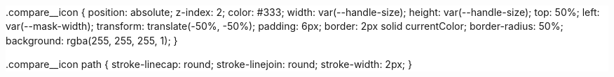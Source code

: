 .compare__icon {
  position: absolute;
  z-index: 2;
  color: #333;
  width: var(--handle-size);
  height: var(--handle-size);
  top: 50%;
  left: var(--mask-width);
  transform: translate(-50%, -50%);
  padding: 6px;
  border: 2px solid currentColor;
  border-radius: 50%;
  background: rgba(255, 255, 255, 1);
}

.compare__icon path {
  stroke-linecap: round;
  stroke-linejoin: round;
  stroke-width: 2px;
}
</style>
<script>
  document.body.onload = function() {
    const compare = document.querySelector(".compare");
    const input = document.querySelector(".compare input");
    const separator = document.querySelector(".compare__separator");
    const images = compare.querySelectorAll("img");

    let isDragging = false;

    console.log("Slider initialized, found", images.length, "images");

    // Prevent image dragging but allow right-click
    images.forEach((img, index) => {
      img.addEventListener("dragstart", (e) => {
        console.log("Preventing drag on image", index);
        e.preventDefault();
      });

      // Handle mouse events directly on images
      img.addEventListener("mousedown", (e) => {
        if (e.button === 0) { // Left mouse button only
          isDragging = true;
          updateSlider(e);
          e.preventDefault(); // Prevent text selection
          e.stopPropagation(); // Prevent event from bubbling
        }
      });

      img.addEventListener("touchstart", (e) => {
        if (!isDragging) {
          isDragging = true;
          let { touches: [ e ] } = event;
          updateSlider(e);
        }
      });
